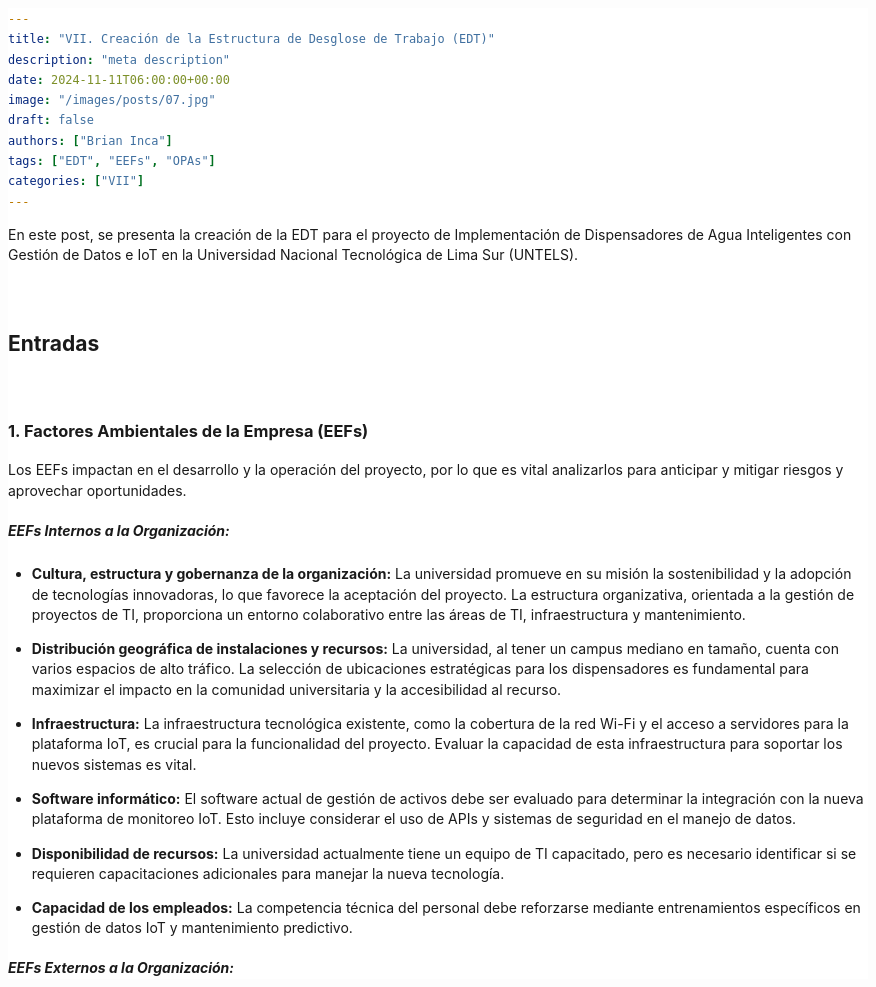 ```yaml
---
title: "VII. Creación de la Estructura de Desglose de Trabajo (EDT)"
description: "meta description"
date: 2024-11-11T06:00:00+00:00
image: "/images/posts/07.jpg"
draft: false
authors: ["Brian Inca"]
tags: ["EDT", "EEFs", "OPAs"]
categories: ["VII"]
---
```


En este post, se presenta la creación de la EDT para el proyecto de Implementación de Dispensadores de Agua Inteligentes con Gestión de Datos e IoT en la Universidad Nacional Tecnológica de Lima Sur (UNTELS).

&nbsp;
## Entradas
&nbsp;
### 1. Factores Ambientales de la Empresa (EEFs)

Los EEFs impactan en el desarrollo y la operación del proyecto, por lo que es vital analizarlos para anticipar y mitigar riesgos y aprovechar oportunidades.

##### EEFs Internos a la Organización:

- **Cultura, estructura y gobernanza de la organización:** La universidad promueve en su misión la sostenibilidad y la adopción de tecnologías innovadoras, lo que favorece la aceptación del proyecto. La estructura organizativa, orientada a la gestión de proyectos de TI, proporciona un entorno colaborativo entre las áreas de TI, infraestructura y mantenimiento.

- **Distribución geográfica de instalaciones y recursos:** La universidad, al tener un campus mediano en tamaño, cuenta con varios espacios de alto tráfico. La selección de ubicaciones estratégicas para los dispensadores es fundamental para maximizar el impacto en la comunidad universitaria y la accesibilidad al recurso.

- **Infraestructura:** La infraestructura tecnológica existente, como la cobertura de la red Wi-Fi y el acceso a servidores para la plataforma IoT, es crucial para la funcionalidad del proyecto. Evaluar la capacidad de esta infraestructura para soportar los nuevos sistemas es vital.

- **Software informático:** El software actual de gestión de activos debe ser evaluado para determinar la integración con la nueva plataforma de monitoreo IoT. Esto incluye considerar el uso de APIs y sistemas de seguridad en el manejo de datos.

- **Disponibilidad de recursos:** La universidad actualmente tiene un equipo de TI capacitado, pero es necesario identificar si se requieren capacitaciones adicionales para manejar la nueva tecnología.

- **Capacidad de los empleados:** La competencia técnica del personal debe reforzarse mediante entrenamientos específicos en gestión de datos IoT y mantenimiento predictivo.

##### EEFs Externos  a la Organización:

